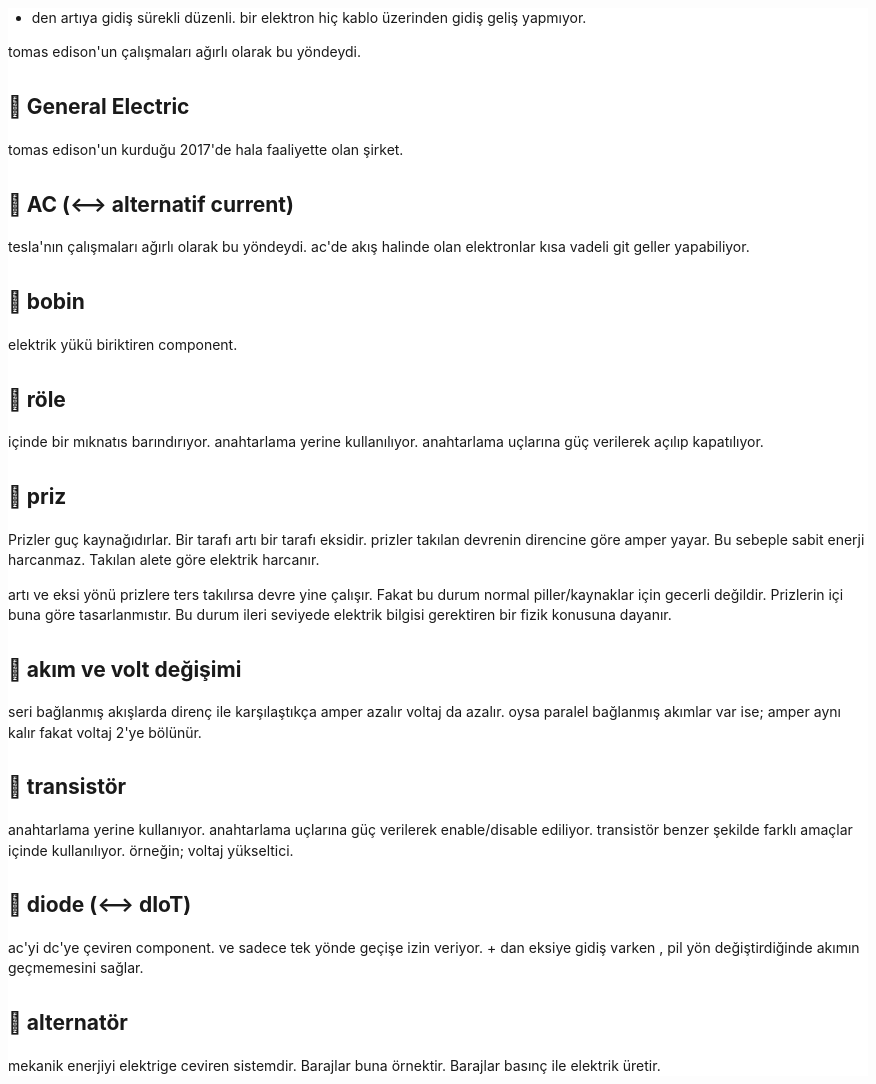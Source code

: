 - den artıya gidiş sürekli düzenli. bir elektron hiç kablo üzerinden gidiş geliş yapmıyor.

tomas edison'un çalışmaları ağırlı olarak bu yöndeydi.

## 📌 General Electric

tomas edison'un kurduğu 2017'de hala faaliyette olan şirket.

## 📌 AC (⟷ alternatif current)

tesla'nın çalışmaları ağırlı olarak bu yöndeydi. ac'de akış halinde olan elektronlar kısa vadeli git geller yapabiliyor.

## 📌 bobin

elektrik yükü biriktiren component.

## 📌 röle

içinde bir mıknatıs barındırıyor. anahtarlama yerine kullanılıyor. anahtarlama uçlarına güç verilerek açılıp kapatılıyor.

## 📌 priz

Prizler guç kaynağıdırlar. Bir tarafı artı bir tarafı eksidir. prizler takılan devrenin direncine göre amper yayar. Bu sebeple sabit enerji harcanmaz. Takılan alete göre elektrik harcanır.

artı ve eksi yönü prizlere ters takılırsa devre yine çalışır. Fakat bu durum normal piller/kaynaklar için gecerli değildir. Prizlerin içi buna göre tasarlanmıstır. Bu durum ileri seviyede elektrik bilgisi gerektiren bir fizik konusuna dayanır.

## 📌 akım ve volt değişimi

seri bağlanmış akışlarda direnç ile karşılaştıkça amper azalır voltaj da azalır.
oysa paralel bağlanmış akımlar var ise; amper aynı kalır fakat voltaj 2'ye bölünür.

## 📌 transistör

anahtarlama yerine kullanıyor. anahtarlama uçlarına güç verilerek enable/disable ediliyor. transistör benzer şekilde farklı amaçlar içinde kullanılıyor. örneğin; voltaj yükseltici.

## 📌 diode (⟷ dIoT)

ac'yi dc'ye çeviren component. ve sadece tek yönde geçişe izin veriyor. + dan eksiye gidiş varken , pil yön değiştirdiğinde akımın geçmemesini sağlar.

## 📌 alternatör

mekanik enerjiyi elektrige ceviren sistemdir. Barajlar buna örnektir. Barajlar basınç ile elektrik üretir.
